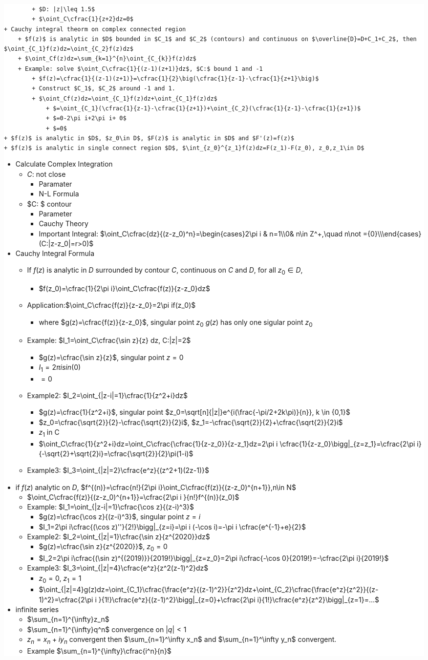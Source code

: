             + $D: |z|\leq 1.5$
            + $\oint_C\cfrac{1}{z+2}dz=0$
    + Cauchy integral theorm on complex connected region
        + $f(z)$ is analytic in $D$ bounded in $C_1$ and $C_2$ (contours) and continuous on $\overline{D}=D+C_1+C_2$, then $\oint_{C_1}f(z)dz=\oint_{C_2}f(z)dz$
        + $\oint_Cf(z)dz=\sum_{k=1}^{n}\oint_{C_{k}}f(z)dz$
        + Example: solve $\oint_C\cfrac{1}{(z-1)(z+1)}dz$, $C:$ bound 1 and -1
            + $f(z)=\cfrac{1}{(z-1)(z+1)}=\cfrac{1}{2}\big(\cfrac{1}{z-1}-\cfrac{1}{z+1}\big)$
            + Construct $C_1$, $C_2$ around -1 and 1.
            + $\oint_Cf(z)dz=\oint_{C_1}f(z)dz+\oint_{C_1}f(z)dz$
                + $=\oint_{C_1}(\cfrac{1}{z-1}-\cfrac{1}{z+1})+\oint_{C_2}(\cfrac{1}{z-1}-\cfrac{1}{z+1})$
                + $=0-2\pi i+2\pi i+ 0$
                + $=0$
    + $f(z)$ is analytic in $D$, $z_0\in D$, $F(z)$ is analytic in $D$ and $F'(z)=f(z)$
    + $f(z)$ is analytic in single connect region $D$, $\int_{z_0}^{z_1}f(z)dz=F(z_1)-F(z_0), z_0,z_1\in D$ 
+ Calculate Complex Integration
    + $C:$  not close
        + Paramater
        + N-L Formula 
    + $C: $ contour
        + Parameter
        + Cauchy Theory
        + Important Integral: $\oint_C\cfrac{dz}{(z-z_0)^n}=\begin{cases}2\pi i & n=1\\0& n\in Z^+,\quad n\not ={0}\\\end{cases}(C:|z-z_0|=r>0)$
+ Cauchy Integral Formula
    + If $f(z)$ is analytic in $D$ surrounded by contour $C$, continuous on $C$ and $D$, for all $z_0\in D$,
        + $f(z_0)=\cfrac{1}{2\pi i}\oint_C\cfrac{f(z)}{z-z_0}dz$

    + Application:$\oint_C\cfrac{f(z)}{z-z_0}=2\pi if(z_0)$
        + where $g(z)=\cfrac{f(z)}{z-z_0}$, singular point $z_0$
            $g(z)$ has only one sigular point $z_0$
    + Example: $I_1=\oint_C\cfrac{\sin z}{z} dz, C:|z|=2$
        + $g(z)=\cfrac{\sin z}{z}$, singular point $z=0$
        + $I_1=2\pi i sin(0)$
        + $=0$
    + Example2: $I_2=\oint_{|z-i|=1}\cfrac{1}{z^2+i}dz$
        + $g(z)=\cfrac{1}{z^2+i}$, singular point $z_0=\sqrt[n]{|z|}e^{i(\frac{-\pi/2+2k\pi)}{n}}, k \in {0,1}$
        + $z_0=\cfrac{\sqrt{2}}{2}-\cfrac{\sqrt{2}}{2}i$, $z_1=-\cfrac{\sqrt{2}}{2}+\cfrac{\sqrt{2}}{2}i$
        + $z_1$ in C
        + $\oint_C\cfrac{1}{z^2+i}dz=\oint_C\cfrac{\cfrac{1}{z-z_0}}{z-z_1}dz=2\pi i \cfrac{1}{z-z_0}\bigg|_{z=z_1}=\cfrac{2\pi i}{-\sqrt{2}+\sqrt{2}i}=\cfrac{\sqrt{2}}{2}\pi(1-i)$
    + Example3: $I_3=\oint_{|z|=2}\cfrac{e^z}{(z^2+1)(2z-1)}$
+ if $f(z)$ analytic on $D$, $f^{(n)}=\cfrac{n!}{2\pi i}\oint_C\cfrac{f(z)}{(z-z_0)^{n+1}},n\in N$
    + $\oint_C\cfrac{f(z)}{(z-z_0)^{n+1}}=\cfrac{2\pi i }{n!}f^{(n)}(z_0)$
    + Example: $I_1=\oint_{|z-i|=1}\cfrac{\cos z}{(z-i)^3}$
        + $g(z)=\cfrac{\cos z}{(z-i)^3}$, singular point $z=i$
        + $I_1=2\pi i\cfrac{(\cos z)''}{2!}\bigg|_{z=i}=\pi i (-\cos i)=-\pi i \cfrac{e^{-1}+e}{2}$
    + Example2: $I_2=\oint_{|z|=1}\cfrac{\sin z}{z^{2020}}dz$
        + $g(z)=\cfrac{\sin z}{z^{2020}}$, $z_0=0$
        + $I_2=2\pi i\cfrac{(\sin z)^{(2019)}}{2019!}\bigg|_{z=z_0}=2\pi i\cfrac{-\cos 0}{2019!}=-\cfrac{2\pi i}{2019!}$
    + Example3: $I_3=\oint_{|z|=4}\cfrac{e^z}{z^2(z-1)^2}dz$
        + $z_0=0$, $z_1=1$
        + $\oint_{|z|=4}g(z)dz=\oint_{C_1}\cfrac{\frac{e^z}{(z-1)^2}}{z^2}dz+\oint_{C_2}\cfrac{\frac{e^z}{z^2}}{(z-1)^2}=\cfrac{2\pi i }{1!}\cfrac{e^z}{(z-1)^2}\bigg|_{z=0}+\cfrac{2\pi i}{1!}\cfrac{e^z}{z^2}\bigg|_{z=1}=...$
+ infinite series
    + $\sum_{n=1}^{\infty}z_n$
    + $\sum_{n=1}^{\infty}q^n$ convergence on $|q|<1$
    + $z_n=x_n+iy_n$ convergent then $\sum_{n=1}^\infty x_n$ and $\sum_{n=1}^\infty y_n$ convergent.
    + Example $\sum_{n=1}^{\infty}\cfrac{i^n}{n}$   